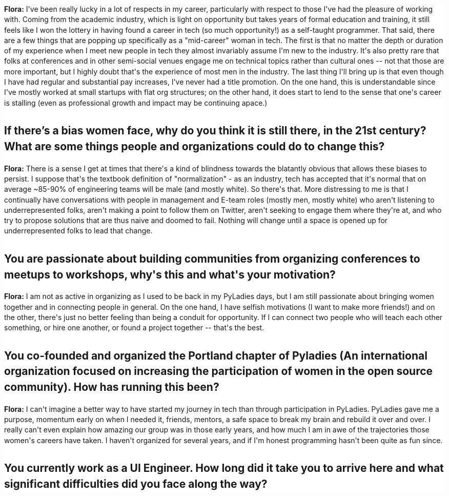**Flora:** I've been really lucky in a lot of respects in my career, particularly with respect to those I've had the pleasure of working with. Coming from the academic industry, which is light on opportunity but takes years of formal education and training, it still feels like I won the lottery in having found a career in tech (so much opportunity!) as a self-taught programmer. That said, there are a few things that are popping up specifically as a "mid-career" woman in tech. The first is that no matter the depth or duration of my experience when I meet new people in tech they almost invariably assume I'm new to the industry. It's also pretty rare that folks at conferences and in other semi-social venues engage me on technical topics rather than cultural ones -- not that those are more important, but I highly doubt that's the experience of most men in the industry. The last thing I'll bring up is that even though I have had regular and substantial pay increases, I've never had a title promotion. On the one hand, this is understandable since I've mostly worked at small startups with flat org structures; on the other hand, it does start to lend to the sense that one's career is stalling (even as professional growth and impact may be continuing apace.)

## If there’s a bias women face, why do you think it is still there, in the 21st century? What are some things people and organizations could do to change this?

**Flora:** There is a sense I get at times that there's a kind of blindness towards the blatantly obvious that allows these biases to persist. I suppose that's the textbook definition of "normalization" - as an industry, tech has accepted that it's normal that on average ~85-90% of engineering teams will be male (and mostly white). So there's that. More distressing to me is that I continually have conversations with people in management and E-team roles (mostly men, mostly white) who aren't listening to underrepresented folks, aren't making a point to follow them on Twitter, aren't seeking to engage them where they're at, and who try to propose solutions that are thus naive and doomed to fail. Nothing will change until a space is opened up for underrepresented folks to lead that change.

## You are passionate about building communities from organizing conferences to meetups to workshops, why's this and what's your motivation?

**Flora:** I am not as active in organizing as I used to be back in my PyLadies days, but I am still passionate about bringing women together and in connecting people in general. On the one hand, I have selfish motivations (I want to make more friends!) and on the other, there's just no better feeling than being a conduit for opportunity. If I can connect two people who will teach each other something, or hire one another, or found a project together -- that's the best.

## You co-founded and organized the Portland chapter of Pyladies (An international organization focused on increasing the participation of women in the open source community). How has running this been?

**Flora:** I can't imagine a better way to have started my journey in tech than through participation in PyLadies. PyLadies gave me a purpose, momentum early on when I needed it, friends, mentors, a safe space to break my brain and rebuild it over and over. I really can't even explain how amazing our group was in those early years, and how much I am in awe of the trajectories those women's careers have taken. I haven't organized for several years, and if I'm honest programming hasn't been quite as fun since.

## You currently work as a UI Engineer. How long did it take you to arrive here and what significant difficulties did you face along the way?
